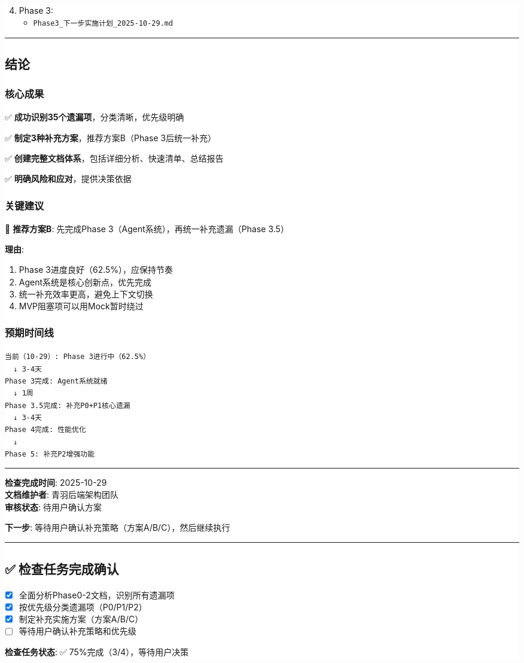 4. Phase 3:
   - `Phase3_下一步实施计划_2025-10-29.md`

---

## 结论

### 核心成果

✅ **成功识别35个遗漏项**，分类清晰，优先级明确

✅ **制定3种补充方案**，推荐方案B（Phase 3后统一补充）

✅ **创建完整文档体系**，包括详细分析、快速清单、总结报告

✅ **明确风险和应对**，提供决策依据

### 关键建议

🎯 **推荐方案B**: 先完成Phase 3（Agent系统），再统一补充遗漏（Phase 3.5）

**理由**:
1. Phase 3进度良好（62.5%），应保持节奏
2. Agent系统是核心创新点，优先完成
3. 统一补充效率更高，避免上下文切换
4. MVP阻塞项可以用Mock暂时绕过

### 预期时间线

```
当前（10-29）: Phase 3进行中（62.5%）
  ↓ 3-4天
Phase 3完成: Agent系统就绪
  ↓ 1周
Phase 3.5完成: 补充P0+P1核心遗漏
  ↓ 3-4天
Phase 4完成: 性能优化
  ↓
Phase 5: 补充P2增强功能
```

---

**检查完成时间**: 2025-10-29  
**文档维护者**: 青羽后端架构团队  
**审核状态**: 待用户确认方案

**下一步**: 等待用户确认补充策略（方案A/B/C），然后继续执行

---

## ✅ 检查任务完成确认

- [x] 全面分析Phase0-2文档，识别所有遗漏项
- [x] 按优先级分类遗漏项（P0/P1/P2）
- [x] 制定补充实施方案（方案A/B/C）
- [ ] 等待用户确认补充策略和优先级

**检查任务状态**: ✅ 75%完成（3/4），等待用户决策

